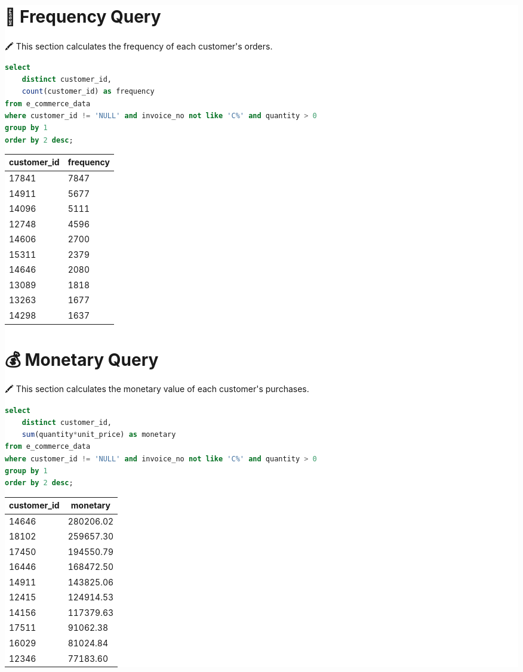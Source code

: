 # 🔂 Frequency Query

🖍️ This section calculates the frequency of each customer's orders.
````sql
select 
	distinct customer_id,
	count(customer_id) as frequency
from e_commerce_data 
where customer_id != 'NULL' and invoice_no not like 'C%' and quantity > 0
group by 1 
order by 2 desc;
````
| customer_id | frequency |
|------------|-----------|
| 17841      | 7847      |
| 14911      | 5677      |
| 14096      | 5111      |
| 12748      | 4596      |
| 14606      | 2700      |
| 15311      | 2379      |
| 14646      | 2080      |
| 13089      | 1818      |
| 13263      | 1677      |
| 14298      | 1637      |

# 💰 Monetary Query

🖍️ This section calculates the monetary value of each customer's purchases.
````sql
select 
	distinct customer_id,
	sum(quantity*unit_price) as monetary 
from e_commerce_data 
where customer_id != 'NULL' and invoice_no not like 'C%' and quantity > 0
group by 1 
order by 2 desc;
````
| customer_id | monetary  |
|------------|-----------|
| 14646      | 280206.02 |
| 18102      | 259657.30 |
| 17450      | 194550.79 |
| 16446      | 168472.50 |
| 14911      | 143825.06 |
| 12415      | 124914.53 |
| 14156      | 117379.63 |
| 17511      | 91062.38  |
| 16029      | 81024.84  |
| 12346      | 77183.60  |
